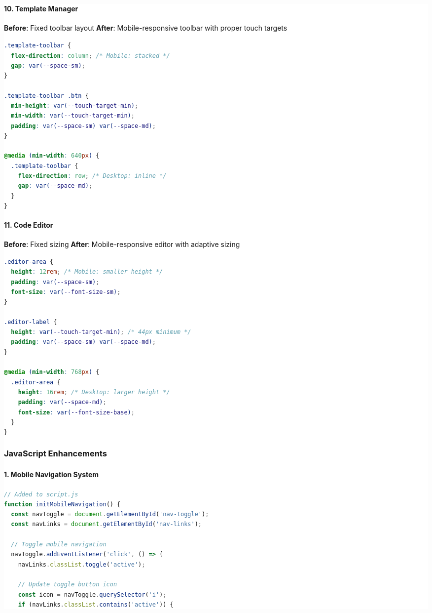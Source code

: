 #### 10. Template Manager
**Before**: Fixed toolbar layout
**After**: Mobile-responsive toolbar with proper touch targets

```css
.template-toolbar {
  flex-direction: column; /* Mobile: stacked */
  gap: var(--space-sm);
}

.template-toolbar .btn {
  min-height: var(--touch-target-min);
  min-width: var(--touch-target-min);
  padding: var(--space-sm) var(--space-md);
}

@media (min-width: 640px) {
  .template-toolbar {
    flex-direction: row; /* Desktop: inline */
    gap: var(--space-md);
  }
}
```

#### 11. Code Editor
**Before**: Fixed sizing
**After**: Mobile-responsive editor with adaptive sizing

```css
.editor-area {
  height: 12rem; /* Mobile: smaller height */
  padding: var(--space-sm);
  font-size: var(--font-size-sm);
}

.editor-label {
  height: var(--touch-target-min); /* 44px minimum */
  padding: var(--space-sm) var(--space-md);
}

@media (min-width: 768px) {
  .editor-area {
    height: 16rem; /* Desktop: larger height */
    padding: var(--space-md);
    font-size: var(--font-size-base);
  }
}
```

### JavaScript Enhancements

#### 1. Mobile Navigation System
```javascript
// Added to script.js
function initMobileNavigation() {
  const navToggle = document.getElementById('nav-toggle');
  const navLinks = document.getElementById('nav-links');
  
  // Toggle mobile navigation
  navToggle.addEventListener('click', () => {
    navLinks.classList.toggle('active');
    
    // Update toggle button icon
    const icon = navToggle.querySelector('i');
    if (navLinks.classList.contains('active')) {
```